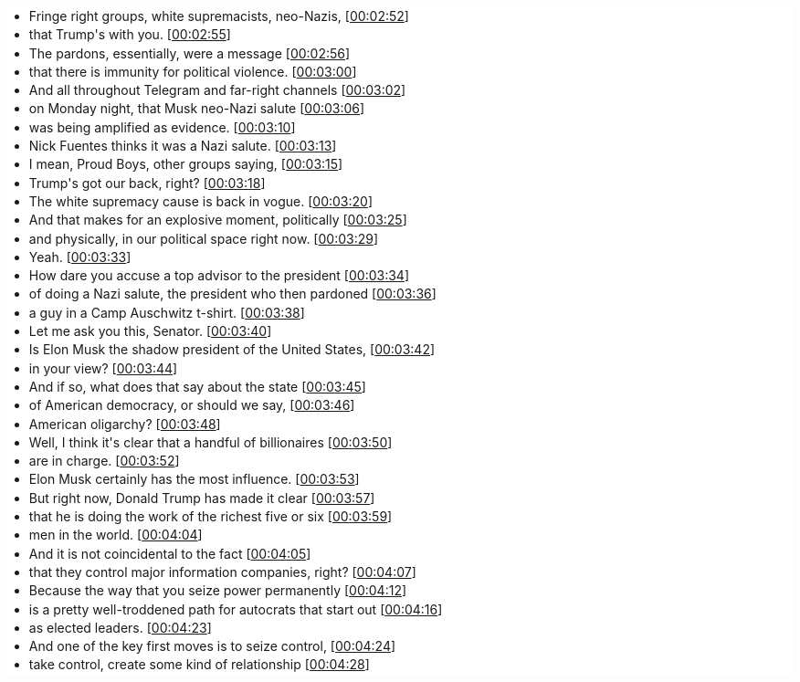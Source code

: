 *  Fringe right groups, white supremacists, neo-Nazis, [[00:02:52](https://www.youtube.com/watch?v=19qwRYDmW-U&t=172.12s)]
*  that Trump's with you. [[00:02:55](https://www.youtube.com/watch?v=19qwRYDmW-U&t=175.68s)]
*  The pardons, essentially, were a message [[00:02:56](https://www.youtube.com/watch?v=19qwRYDmW-U&t=176.88s)]
*  that there is immunity for political violence. [[00:03:00](https://www.youtube.com/watch?v=19qwRYDmW-U&t=180.16s)]
*  And all throughout Telegram and far-right channels [[00:03:02](https://www.youtube.com/watch?v=19qwRYDmW-U&t=182.96s)]
*  on Monday night, that Musk neo-Nazi salute [[00:03:06](https://www.youtube.com/watch?v=19qwRYDmW-U&t=186.9s)]
*  was being amplified as evidence. [[00:03:10](https://www.youtube.com/watch?v=19qwRYDmW-U&t=190.96s)]
*  Nick Fuentes thinks it was a Nazi salute. [[00:03:13](https://www.youtube.com/watch?v=19qwRYDmW-U&t=193.1s)]
*  I mean, Proud Boys, other groups saying, [[00:03:15](https://www.youtube.com/watch?v=19qwRYDmW-U&t=195.1s)]
*  Trump's got our back, right? [[00:03:18](https://www.youtube.com/watch?v=19qwRYDmW-U&t=198.34s)]
*  The white supremacy cause is back in vogue. [[00:03:20](https://www.youtube.com/watch?v=19qwRYDmW-U&t=200.06s)]
*  And that makes for an explosive moment, politically [[00:03:25](https://www.youtube.com/watch?v=19qwRYDmW-U&t=205.04s)]
*  and physically, in our political space right now. [[00:03:29](https://www.youtube.com/watch?v=19qwRYDmW-U&t=209.67999999999998s)]
*  Yeah. [[00:03:33](https://www.youtube.com/watch?v=19qwRYDmW-U&t=213.04s)]
*  How dare you accuse a top advisor to the president [[00:03:34](https://www.youtube.com/watch?v=19qwRYDmW-U&t=214.14s)]
*  of doing a Nazi salute, the president who then pardoned [[00:03:36](https://www.youtube.com/watch?v=19qwRYDmW-U&t=216.54s)]
*  a guy in a Camp Auschwitz t-shirt. [[00:03:38](https://www.youtube.com/watch?v=19qwRYDmW-U&t=218.51999999999998s)]
*  Let me ask you this, Senator. [[00:03:40](https://www.youtube.com/watch?v=19qwRYDmW-U&t=220.88s)]
*  Is Elon Musk the shadow president of the United States, [[00:03:42](https://www.youtube.com/watch?v=19qwRYDmW-U&t=222.17999999999998s)]
*  in your view? [[00:03:44](https://www.youtube.com/watch?v=19qwRYDmW-U&t=224.16s)]
*  And if so, what does that say about the state [[00:03:45](https://www.youtube.com/watch?v=19qwRYDmW-U&t=225.16s)]
*  of American democracy, or should we say, [[00:03:46](https://www.youtube.com/watch?v=19qwRYDmW-U&t=226.56s)]
*  American oligarchy? [[00:03:48](https://www.youtube.com/watch?v=19qwRYDmW-U&t=228.26s)]
*  Well, I think it's clear that a handful of billionaires [[00:03:50](https://www.youtube.com/watch?v=19qwRYDmW-U&t=230.06s)]
*  are in charge. [[00:03:52](https://www.youtube.com/watch?v=19qwRYDmW-U&t=232.5s)]
*  Elon Musk certainly has the most influence. [[00:03:53](https://www.youtube.com/watch?v=19qwRYDmW-U&t=233.7s)]
*  But right now, Donald Trump has made it clear [[00:03:57](https://www.youtube.com/watch?v=19qwRYDmW-U&t=237.0s)]
*  that he is doing the work of the richest five or six [[00:03:59](https://www.youtube.com/watch?v=19qwRYDmW-U&t=239.1s)]
*  men in the world. [[00:04:04](https://www.youtube.com/watch?v=19qwRYDmW-U&t=244.14s)]
*  And it is not coincidental to the fact [[00:04:05](https://www.youtube.com/watch?v=19qwRYDmW-U&t=245.82s)]
*  that they control major information companies, right? [[00:04:07](https://www.youtube.com/watch?v=19qwRYDmW-U&t=247.82s)]
*  Because the way that you seize power permanently [[00:04:12](https://www.youtube.com/watch?v=19qwRYDmW-U&t=252.07999999999998s)]
*  is a pretty well-troddened path for autocrats that start out [[00:04:16](https://www.youtube.com/watch?v=19qwRYDmW-U&t=256.96000000000004s)]
*  as elected leaders. [[00:04:23](https://www.youtube.com/watch?v=19qwRYDmW-U&t=263.5s)]
*  And one of the key first moves is to seize control, [[00:04:24](https://www.youtube.com/watch?v=19qwRYDmW-U&t=264.90000000000003s)]
*  take control, create some kind of relationship [[00:04:28](https://www.youtube.com/watch?v=19qwRYDmW-U&t=268.24s)]